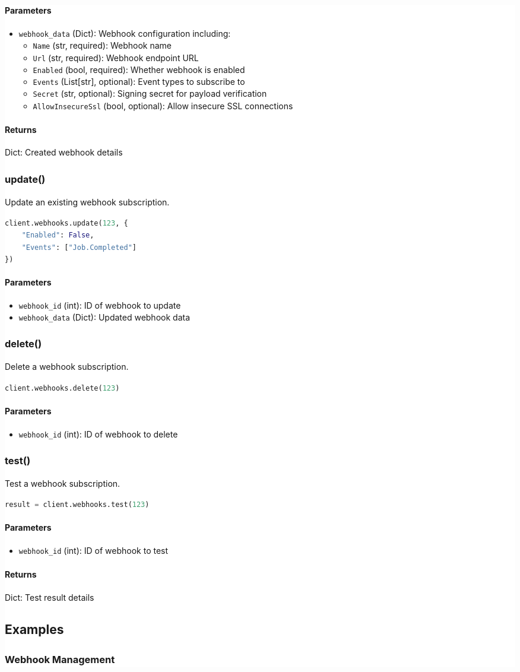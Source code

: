 #### Parameters
- `webhook_data` (Dict): Webhook configuration including:
  - `Name` (str, required): Webhook name
  - `Url` (str, required): Webhook endpoint URL
  - `Enabled` (bool, required): Whether webhook is enabled
  - `Events` (List[str], optional): Event types to subscribe to
  - `Secret` (str, optional): Signing secret for payload verification
  - `AllowInsecureSsl` (bool, optional): Allow insecure SSL connections

#### Returns
Dict: Created webhook details

### update()
Update an existing webhook subscription.

```python
client.webhooks.update(123, {
    "Enabled": False,
    "Events": ["Job.Completed"]
})
```

#### Parameters
- `webhook_id` (int): ID of webhook to update
- `webhook_data` (Dict): Updated webhook data

### delete()
Delete a webhook subscription.

```python
client.webhooks.delete(123)
```

#### Parameters
- `webhook_id` (int): ID of webhook to delete

### test()
Test a webhook subscription.

```python
result = client.webhooks.test(123)
```

#### Parameters
- `webhook_id` (int): ID of webhook to test

#### Returns
Dict: Test result details

## Examples

### Webhook Management
